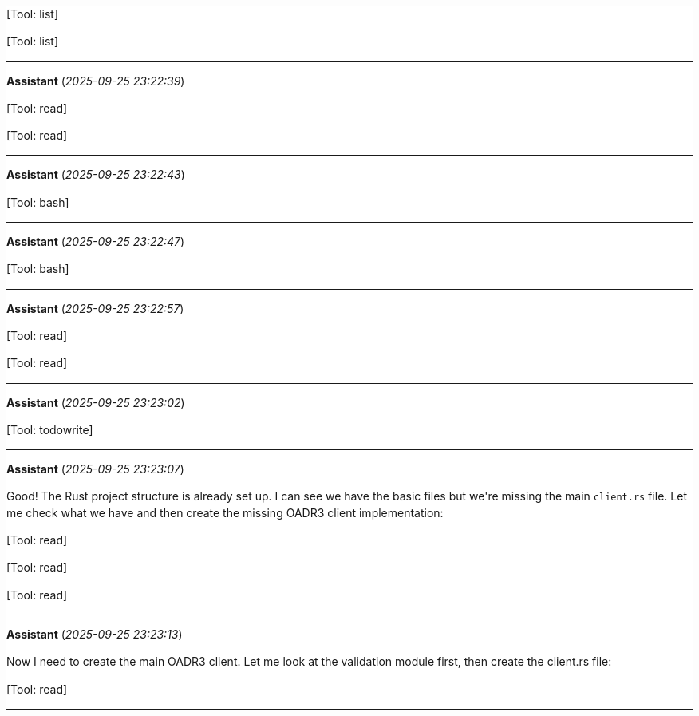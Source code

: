 [Tool: list]

[Tool: list]

---

**Assistant** (*2025-09-25 23:22:39*)

[Tool: read]

[Tool: read]

---

**Assistant** (*2025-09-25 23:22:43*)

[Tool: bash]

---

**Assistant** (*2025-09-25 23:22:47*)

[Tool: bash]

---

**Assistant** (*2025-09-25 23:22:57*)

[Tool: read]

[Tool: read]

---

**Assistant** (*2025-09-25 23:23:02*)

[Tool: todowrite]

---

**Assistant** (*2025-09-25 23:23:07*)

Good! The Rust project structure is already set up. I can see we have the basic files but we're missing the main `client.rs` file. Let me check what we have and then create the missing OADR3 client implementation:

[Tool: read]

[Tool: read]

[Tool: read]

---

**Assistant** (*2025-09-25 23:23:13*)

Now I need to create the main OADR3 client. Let me look at the validation module first, then create the client.rs file:

[Tool: read]

---
